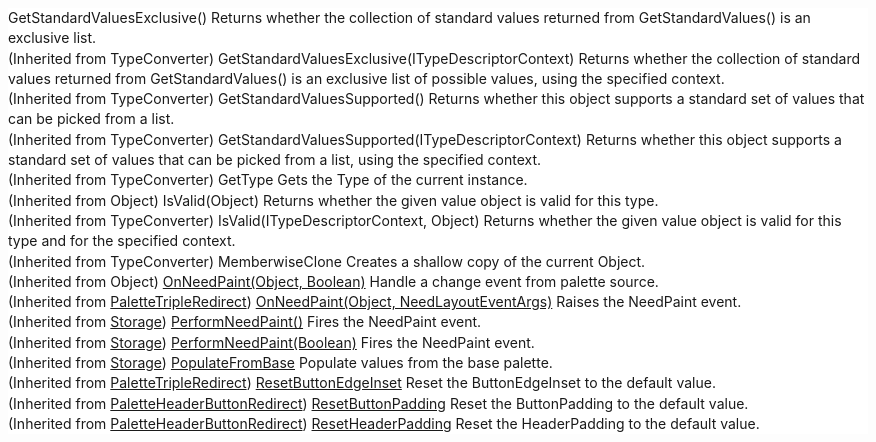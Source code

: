 <tr>
<td>GetStandardValuesExclusive()</td>
<td>Returns whether the collection of standard values returned from GetStandardValues() is an exclusive list.<br />(Inherited from TypeConverter)</td></tr>
<tr>
<td>GetStandardValuesExclusive(ITypeDescriptorContext)</td>
<td>Returns whether the collection of standard values returned from GetStandardValues() is an exclusive list of possible values, using the specified context.<br />(Inherited from TypeConverter)</td></tr>
<tr>
<td>GetStandardValuesSupported()</td>
<td>Returns whether this object supports a standard set of values that can be picked from a list.<br />(Inherited from TypeConverter)</td></tr>
<tr>
<td>GetStandardValuesSupported(ITypeDescriptorContext)</td>
<td>Returns whether this object supports a standard set of values that can be picked from a list, using the specified context.<br />(Inherited from TypeConverter)</td></tr>
<tr>
<td>GetType</td>
<td>Gets the Type of the current instance.<br />(Inherited from Object)</td></tr>
<tr>
<td>IsValid(Object)</td>
<td>Returns whether the given value object is valid for this type.<br />(Inherited from TypeConverter)</td></tr>
<tr>
<td>IsValid(ITypeDescriptorContext, Object)</td>
<td>Returns whether the given value object is valid for this type and for the specified context.<br />(Inherited from TypeConverter)</td></tr>
<tr>
<td>MemberwiseClone</td>
<td>Creates a shallow copy of the current Object.<br />(Inherited from Object)</td></tr>
<tr>
<td><a href="15cb01b3-0ee7-06ae-e225-21c682f82ef8.md">OnNeedPaint(Object, Boolean)</a></td>
<td>Handle a change event from palette source.<br />(Inherited from <a href="71152bc2-4751-04ec-d520-f317200d79e5.md">PaletteTripleRedirect</a>)</td></tr>
<tr>
<td><a href="302d526d-0f27-d317-712d-92aab66d2d2e.md">OnNeedPaint(Object, NeedLayoutEventArgs)</a></td>
<td>Raises the NeedPaint event.<br />(Inherited from <a href="8406cf55-79a3-e579-4094-be084e489431.md">Storage</a>)</td></tr>
<tr>
<td><a href="f8c3c184-f848-40c6-b2dc-e91f3d27a8c3.md">PerformNeedPaint()</a></td>
<td>Fires the NeedPaint event.<br />(Inherited from <a href="8406cf55-79a3-e579-4094-be084e489431.md">Storage</a>)</td></tr>
<tr>
<td><a href="63b9f5a4-a5f3-fc40-d0db-feeb82c11ac0.md">PerformNeedPaint(Boolean)</a></td>
<td>Fires the NeedPaint event.<br />(Inherited from <a href="8406cf55-79a3-e579-4094-be084e489431.md">Storage</a>)</td></tr>
<tr>
<td><a href="015af86f-612e-63e2-4c90-d9565b792d31.md">PopulateFromBase</a></td>
<td>Populate values from the base palette.<br />(Inherited from <a href="71152bc2-4751-04ec-d520-f317200d79e5.md">PaletteTripleRedirect</a>)</td></tr>
<tr>
<td><a href="b90a7966-876b-61ef-2847-972d10eb2e80.md">ResetButtonEdgeInset</a></td>
<td>Reset the ButtonEdgeInset to the default value.<br />(Inherited from <a href="ae5e72d5-8bf4-9cdf-1499-da5cc20c28f6.md">PaletteHeaderButtonRedirect</a>)</td></tr>
<tr>
<td><a href="43b18bc1-84ee-337f-ddd4-48e00ac1ba0d.md">ResetButtonPadding</a></td>
<td>Reset the ButtonPadding to the default value.<br />(Inherited from <a href="ae5e72d5-8bf4-9cdf-1499-da5cc20c28f6.md">PaletteHeaderButtonRedirect</a>)</td></tr>
<tr>
<td><a href="5c7a1237-f278-08e3-6c8e-4a77638a3de4.md">ResetHeaderPadding</a></td>
<td>Reset the HeaderPadding to the default value.</td></tr>
<tr>